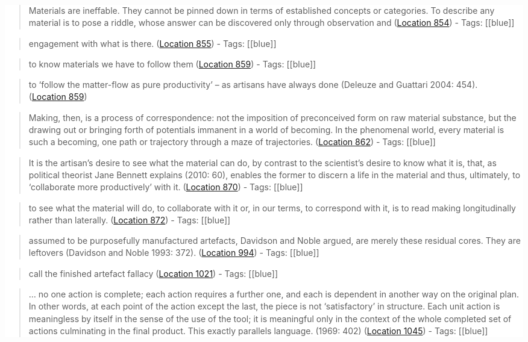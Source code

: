 
> Materials are ineffable. They cannot be pinned down in terms of established concepts or categories. To describe any material is to pose a riddle, whose answer can be discovered only through observation and ([Location 854](https://readwise.io/to_kindle?action=open&asin=B00EVWKFFS&location=854))
    - Tags: [[blue]] 


> engagement with what is there. ([Location 855](https://readwise.io/to_kindle?action=open&asin=B00EVWKFFS&location=855))
    - Tags: [[blue]] 


> to know materials we have to follow them ([Location 859](https://readwise.io/to_kindle?action=open&asin=B00EVWKFFS&location=859))
    - Tags: [[blue]] 


> to ‘follow the matter-flow as pure productivity’ – as artisans have always done (Deleuze and Guattari 2004: 454). ([Location 859](https://readwise.io/to_kindle?action=open&asin=B00EVWKFFS&location=859))


> Making, then, is a process of correspondence: not the imposition of preconceived form on raw material substance, but the drawing out or bringing forth of potentials immanent in a world of becoming. In the phenomenal world, every material is such a becoming, one path or trajectory through a maze of trajectories. ([Location 862](https://readwise.io/to_kindle?action=open&asin=B00EVWKFFS&location=862))
    - Tags: [[blue]] 


> It is the artisan’s desire to see what the material can do, by contrast to the scientist’s desire to know what it is, that, as political theorist Jane Bennett explains (2010: 60), enables the former to discern a life in the material and thus, ultimately, to ‘collaborate more productively’ with it. ([Location 870](https://readwise.io/to_kindle?action=open&asin=B00EVWKFFS&location=870))
    - Tags: [[blue]] 


> to see what the material will do, to collaborate with it or, in our terms, to correspond with it, is to read making longitudinally rather than laterally. ([Location 872](https://readwise.io/to_kindle?action=open&asin=B00EVWKFFS&location=872))
    - Tags: [[blue]] 


> assumed to be purposefully manufactured artefacts, Davidson and Noble argued, are merely these residual cores. They are leftovers (Davidson and Noble 1993: 372). ([Location 994](https://readwise.io/to_kindle?action=open&asin=B00EVWKFFS&location=994))
    - Tags: [[blue]] 


> call the finished artefact fallacy ([Location 1021](https://readwise.io/to_kindle?action=open&asin=B00EVWKFFS&location=1021))
    - Tags: [[blue]] 


> … no one action is complete; each action requires a further one, and each is dependent in another way on the original plan. In other words, at each point of the action except the last, the piece is not ‘satisfactory’ in structure. Each unit action is meaningless by itself in the sense of the use of the tool; it is meaningful only in the context of the whole completed set of actions culminating in the final product. This exactly parallels language. (1969: 402) ([Location 1045](https://readwise.io/to_kindle?action=open&asin=B00EVWKFFS&location=1045))
    - Tags: [[blue]] 
